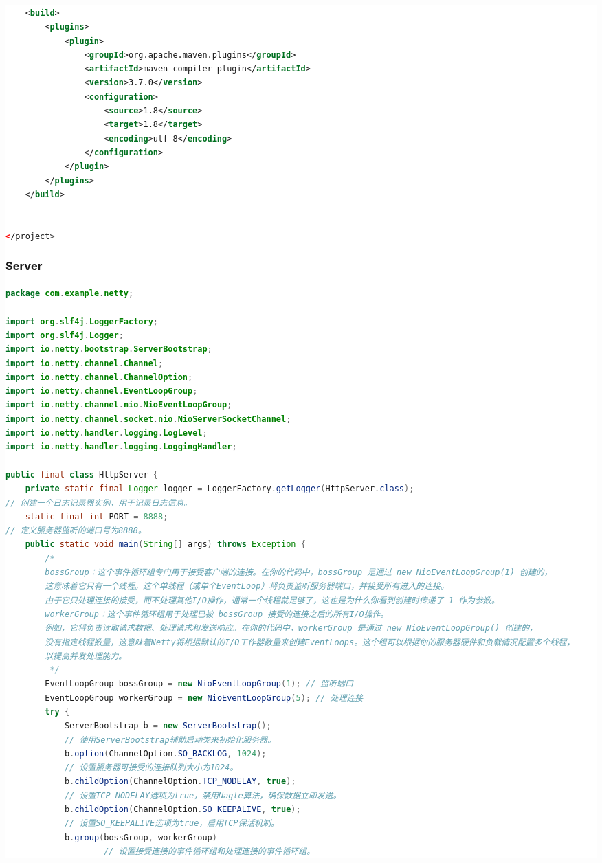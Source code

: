 ``` xml
    <build>
        <plugins>
            <plugin>
                <groupId>org.apache.maven.plugins</groupId>
                <artifactId>maven-compiler-plugin</artifactId>
                <version>3.7.0</version>
                <configuration>
                    <source>1.8</source>
                    <target>1.8</target>
                    <encoding>utf-8</encoding>
                </configuration>
            </plugin>
        </plugins>
    </build>


</project>
```

### Server

``` java
package com.example.netty;

import org.slf4j.LoggerFactory;
import org.slf4j.Logger;
import io.netty.bootstrap.ServerBootstrap;
import io.netty.channel.Channel;
import io.netty.channel.ChannelOption;
import io.netty.channel.EventLoopGroup;
import io.netty.channel.nio.NioEventLoopGroup;
import io.netty.channel.socket.nio.NioServerSocketChannel;
import io.netty.handler.logging.LogLevel;
import io.netty.handler.logging.LoggingHandler;

public final class HttpServer {
    private static final Logger logger = LoggerFactory.getLogger(HttpServer.class);
// 创建一个日志记录器实例，用于记录日志信息。
    static final int PORT = 8888;
// 定义服务器监听的端口号为8888。
    public static void main(String[] args) throws Exception {
        /*
        bossGroup：这个事件循环组专门用于接受客户端的连接。在你的代码中，bossGroup 是通过 new NioEventLoopGroup(1) 创建的，
        这意味着它只有一个线程。这个单线程（或单个EventLoop）将负责监听服务器端口，并接受所有进入的连接。
        由于它只处理连接的接受，而不处理其他I/O操作，通常一个线程就足够了，这也是为什么你看到创建时传递了 1 作为参数。
        workerGroup：这个事件循环组用于处理已被 bossGroup 接受的连接之后的所有I/O操作。
        例如，它将负责读取请求数据、处理请求和发送响应。在你的代码中，workerGroup 是通过 new NioEventLoopGroup() 创建的，
        没有指定线程数量，这意味着Netty将根据默认的I/O工作器数量来创建EventLoops。这个组可以根据你的服务器硬件和负载情况配置多个线程，
        以提高并发处理能力。
         */
        EventLoopGroup bossGroup = new NioEventLoopGroup(1); // 监听端口
        EventLoopGroup workerGroup = new NioEventLoopGroup(5); // 处理连接
        try {
            ServerBootstrap b = new ServerBootstrap();
            // 使用ServerBootstrap辅助启动类来初始化服务器。
            b.option(ChannelOption.SO_BACKLOG, 1024);
            // 设置服务器可接受的连接队列大小为1024。
            b.childOption(ChannelOption.TCP_NODELAY, true);
            // 设置TCP_NODELAY选项为true，禁用Nagle算法，确保数据立即发送。
            b.childOption(ChannelOption.SO_KEEPALIVE, true);
            // 设置SO_KEEPALIVE选项为true，启用TCP保活机制。
            b.group(bossGroup, workerGroup)
                    // 设置接受连接的事件循环组和处理连接的事件循环组。
```